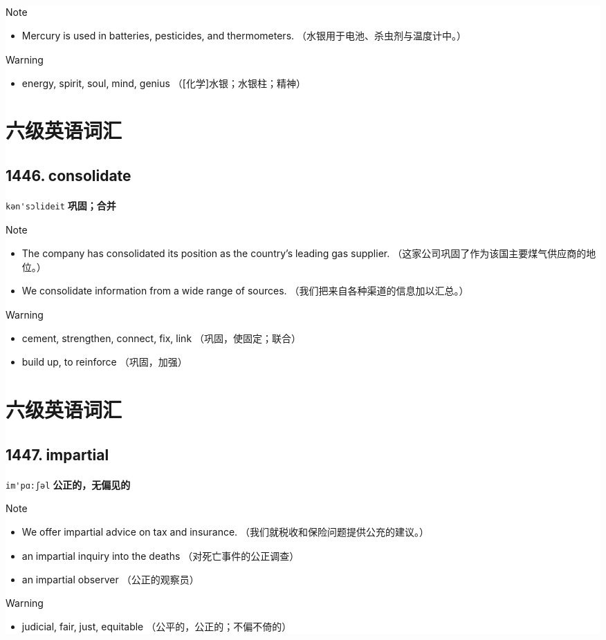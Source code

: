 > [!NOTE]
>
> - Mercury is used in batteries, pesticides, and thermometers. （水银用于电池、杀虫剂与温度计中。）
>

> [!WARNING]
>
> - energy, spirit, soul, mind, genius （[化学]水银；水银柱；精神）
>

# 六级英语词汇

## 1446. consolidate

`kən'sɔlideit`  **巩固；合并**

> [!NOTE]
>
> - The company has consolidated its position as the country’s leading gas supplier. （这家公司巩固了作为该国主要煤气供应商的地位。）
>
> - We consolidate information from a wide range of sources. （我们把来自各种渠道的信息加以汇总。）
>

> [!WARNING]
>
> - cement, strengthen, connect, fix, link （巩固，使固定；联合）
>
> - build up, to reinforce （巩固，加强）
>

# 六级英语词汇

## 1447. impartial

`im'pɑ:ʃəl`  **公正的，无偏见的**

> [!NOTE]
>
> - We offer impartial advice on tax and insurance. （我们就税收和保险问题提供公充的建议。）
>
> - an impartial inquiry into the deaths （对死亡事件的公正调查）
>
> - an impartial observer （公正的观察员）
>

> [!WARNING]
>
> - judicial, fair, just, equitable （公平的，公正的；不偏不倚的）
>
